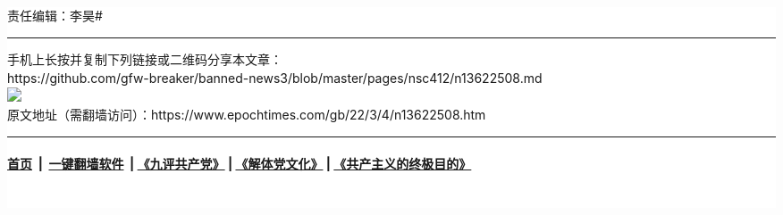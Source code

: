 </p>
<p>
 责任编辑：李昊#
</p>
</div>
<hr/>
手机上长按并复制下列链接或二维码分享本文章：<br/>
https://github.com/gfw-breaker/banned-news3/blob/master/pages/nsc412/n13622508.md <br/>
<a href='https://github.com/gfw-breaker/banned-news3/blob/master/pages/nsc412/n13622508.md'><img src='https://github.com/gfw-breaker/banned-news3/blob/master/pages/nsc412/n13622508.md.png'/></a> <br/>
原文地址（需翻墙访问）：https://www.epochtimes.com/gb/22/3/4/n13622508.htm


------------------------
#### [首页](https://github.com/gfw-breaker/banned-news3/blob/master/README.md) &nbsp;|&nbsp; [一键翻墙软件](https://github.com/gfw-breaker/nogfw/blob/master/README.md) &nbsp;| [《九评共产党》](https://github.com/gfw-breaker/9ping.md/blob/master/README.md#九评之一评共产党是什么) | [《解体党文化》](https://github.com/gfw-breaker/jtdwh.md/blob/master/README.md) | [《共产主义的终极目的》](https://github.com/gfw-breaker/gczydzjmd.md/blob/master/README.md)


<img src='http://gfw-breaker.win/banned-news3/pages/nsc412/n13622508.md' width='0px' height='0px'/>
